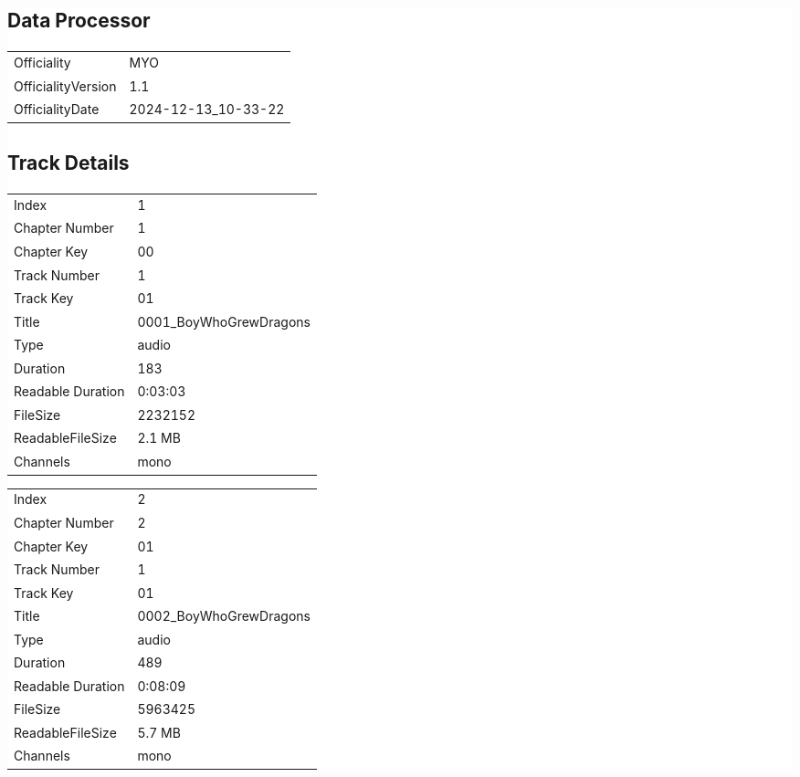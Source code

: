 
## Data Processor

|  |  |
| - | - |
| Officiality | MYO
| OfficialityVersion | 1.1
| OfficialityDate | 2024-12-13_10-33-22


## Track Details

|  |  |
| - | - |
| Index | 1 |
| Chapter Number | 1 |
| Chapter Key | 00 |
| Track Number | 1 |
| Track Key | 01 |
| Title | 0001_BoyWhoGrewDragons |
| Type | audio |
| Duration | 183 |
| Readable Duration | 0:03:03 |
| FileSize | 2232152 |
| ReadableFileSize | 2.1 MB |
| Channels | mono |

|  |  |
| - | - |
| Index | 2 |
| Chapter Number | 2 |
| Chapter Key | 01 |
| Track Number | 1 |
| Track Key | 01 |
| Title | 0002_BoyWhoGrewDragons |
| Type | audio |
| Duration | 489 |
| Readable Duration | 0:08:09 |
| FileSize | 5963425 |
| ReadableFileSize | 5.7 MB |
| Channels | mono |